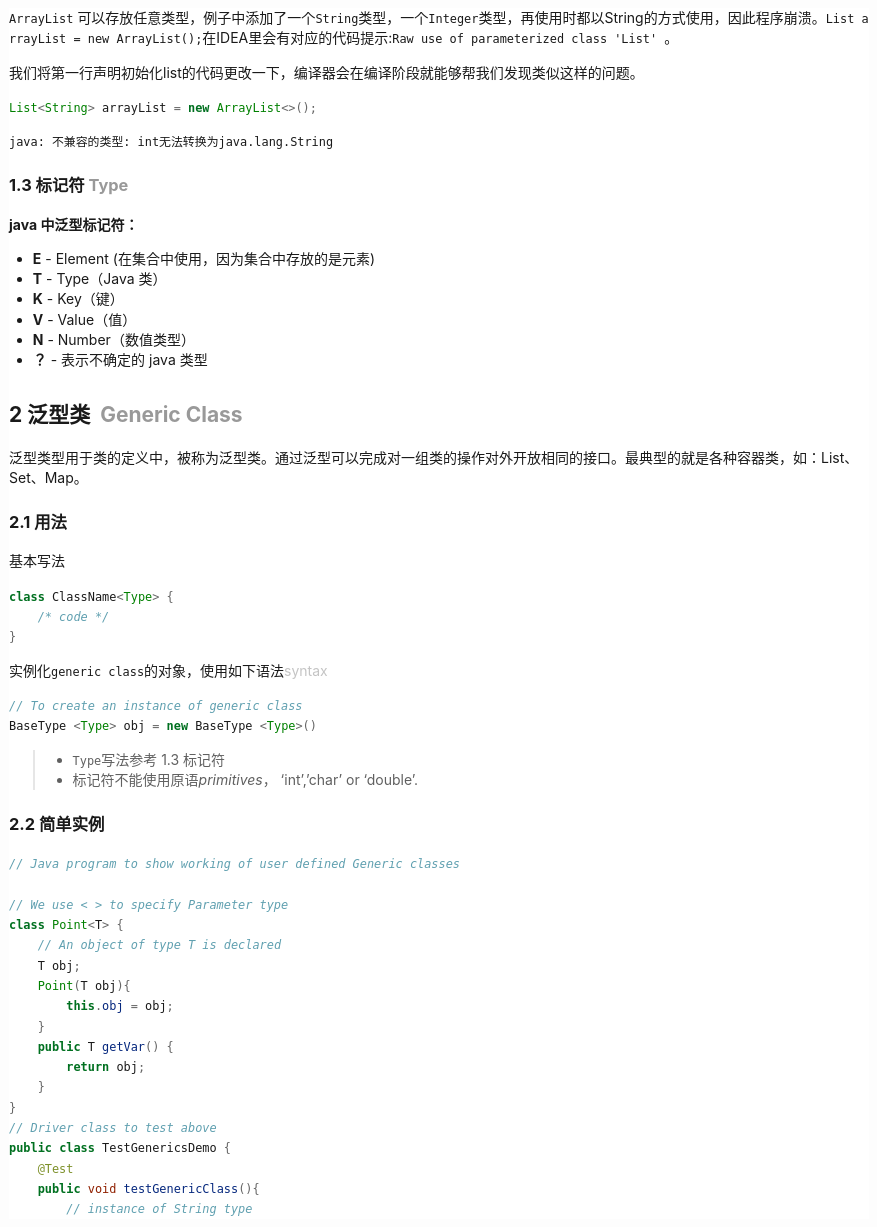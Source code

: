 `ArrayList` 可以存放任意类型，例子中添加了一个`String`类型，一个`Integer`类型，再使用时都以String的方式使用，因此程序崩溃。`List arrayList = new ArrayList();`在IDEA里会有对应的代码提示:`Raw use of parameterized class 'List' `。

我们将第一行声明初始化list的代码更改一下，编译器会在编译阶段就能够帮我们发现类似这样的问题。

```java
List<String> arrayList = new ArrayList<>();
```

```
java: 不兼容的类型: int无法转换为java.lang.String
```

### 1.3 标记符 <font color="#999">Type</font>

**java 中泛型标记符：**

- **E** - Element (在集合中使用，因为集合中存放的是元素)
- **T** - Type（Java 类）
- **K** - Key（键）
- **V** - Value（值）
- **N** - Number（数值类型）
- **？** - 表示不确定的 java 类型

## 2 泛型类 <font color="#999"> Generic Class</font>

泛型类型用于类的定义中，被称为泛型类。通过泛型可以完成对一组类的操作对外开放相同的接口。最典型的就是各种容器类，如：List、Set、Map。

### 2.1 用法

基本写法

```java
class ClassName<Type> {
	/* code */
}
```

实例化`generic class`的对象，使用如下语法<font color="#c4c4c4">syntax</font>

```java
// To create an instance of generic class 
BaseType <Type> obj = new BaseType <Type>()
```

> * `Type`写法参考 1.3 标记符
> * 标记符不能使用原语*primitives*， ‘int’,’char’ or ‘double’.

### 2.2 简单实例

```java
// Java program to show working of user defined Generic classes

// We use < > to specify Parameter type
class Point<T> {
    // An object of type T is declared
    T obj;
    Point(T obj){
        this.obj = obj;
    }
    public T getVar() {
        return obj;
    }
}
// Driver class to test above
public class TestGenericsDemo {
    @Test
    public void testGenericClass(){
        // instance of String type
```